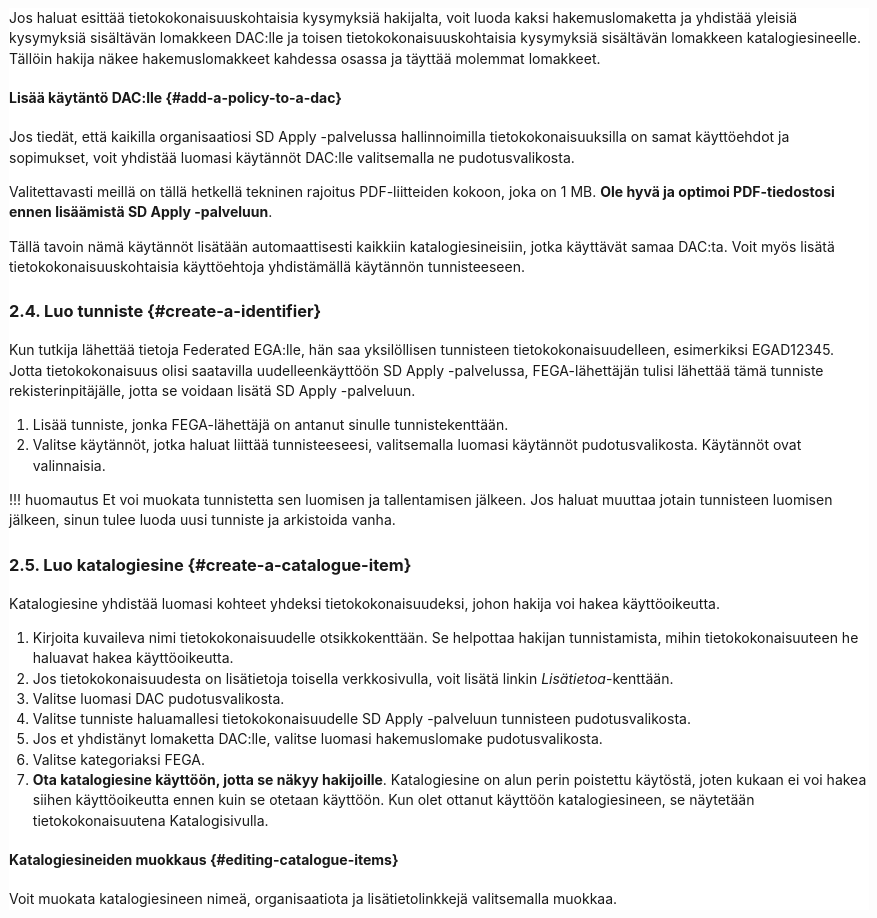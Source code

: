 Jos haluat esittää tietokokonaisuuskohtaisia kysymyksiä hakijalta, voit luoda kaksi hakemuslomaketta ja yhdistää yleisiä kysymyksiä sisältävän lomakkeen DAC:lle ja toisen tietokokonaisuuskohtaisia kysymyksiä sisältävän lomakkeen katalogiesineelle. Tällöin hakija näkee hakemuslomakkeet kahdessa osassa ja täyttää molemmat lomakkeet.

#### Lisää käytäntö DAC:lle {#add-a-policy-to-a-dac}

Jos tiedät, että kaikilla organisaatiosi SD Apply -palvelussa hallinnoimilla tietokokonaisuuksilla on samat käyttöehdot ja sopimukset, voit yhdistää luomasi käytännöt DAC:lle valitsemalla ne pudotusvalikosta.

Valitettavasti meillä on tällä hetkellä tekninen rajoitus PDF-liitteiden kokoon, joka on 1 MB. **Ole hyvä ja optimoi PDF-tiedostosi ennen lisäämistä SD Apply -palveluun**.

Tällä tavoin nämä käytännöt lisätään automaattisesti kaikkiin katalogiesineisiin, jotka käyttävät samaa DAC:ta. Voit myös lisätä tietokokonaisuuskohtaisia käyttöehtoja yhdistämällä käytännön tunnisteeseen.

### 2.4. Luo tunniste {#create-a-identifier}

Kun tutkija lähettää tietoja Federated EGA:lle, hän saa yksilöllisen tunnisteen tietokokonaisuudelleen, esimerkiksi EGAD12345. Jotta tietokokonaisuus olisi saatavilla uudelleenkäyttöön SD Apply -palvelussa, FEGA-lähettäjän tulisi lähettää tämä tunniste rekisterinpitäjälle, jotta se voidaan lisätä SD Apply -palveluun.

1. Lisää tunniste, jonka FEGA-lähettäjä on antanut sinulle tunnistekenttään.
2. Valitse käytännöt, jotka haluat liittää tunnisteeseesi, valitsemalla luomasi käytännöt pudotusvalikosta. Käytännöt ovat valinnaisia.

!!! huomautus
    Et voi muokata tunnistetta sen luomisen ja tallentamisen jälkeen. Jos haluat muuttaa jotain tunnisteen luomisen jälkeen, sinun tulee luoda uusi tunniste ja arkistoida vanha.

### 2.5. Luo katalogiesine {#create-a-catalogue-item}

Katalogiesine yhdistää luomasi kohteet yhdeksi tietokokonaisuudeksi, johon hakija voi hakea käyttöoikeutta.

1. Kirjoita kuvaileva nimi tietokokonaisuudelle otsikkokenttään. Se helpottaa hakijan tunnistamista, mihin tietokokonaisuuteen he haluavat hakea käyttöoikeutta.
2. Jos tietokokonaisuudesta on lisätietoja toisella verkkosivulla, voit lisätä linkin *Lisätietoa*-kenttään.
3. Valitse luomasi DAC pudotusvalikosta.
4. Valitse tunniste haluamallesi tietokokonaisuudelle SD Apply -palveluun tunnisteen pudotusvalikosta.
5. Jos et yhdistänyt lomaketta DAC:lle, valitse luomasi hakemuslomake pudotusvalikosta.
6. Valitse kategoriaksi FEGA.
7. **Ota katalogiesine käyttöön, jotta se näkyy hakijoille**. Katalogiesine on alun perin poistettu käytöstä, joten kukaan ei voi hakea siihen käyttöoikeutta ennen kuin se otetaan käyttöön. Kun olet ottanut käyttöön katalogiesineen, se näytetään tietokokonaisuutena Katalogisivulla.

#### Katalogiesineiden muokkaus {#editing-catalogue-items}

Voit muokata katalogiesineen nimeä, organisaatiota ja lisätietolinkkejä valitsemalla muokkaa.
